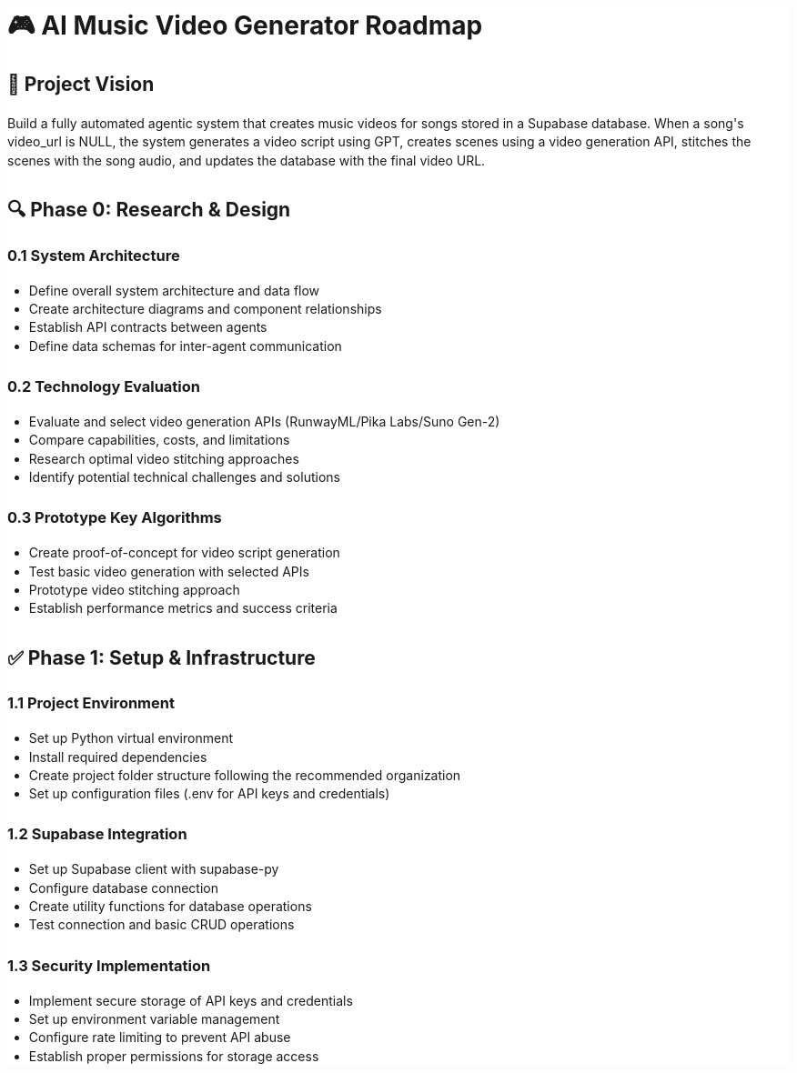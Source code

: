 # 🎮 AI Music Video Generator Roadmap

## 🧠 Project Vision

Build a fully automated agentic system that creates music videos for songs stored in a Supabase database. When a song's video_url is NULL, the system generates a video script using GPT, creates scenes using a video generation API, stitches the scenes with the song audio, and updates the database with the final video URL.

## 🔍 Phase 0: Research & Design

### 0.1 System Architecture
- Define overall system architecture and data flow
- Create architecture diagrams and component relationships
- Establish API contracts between agents
- Define data schemas for inter-agent communication

### 0.2 Technology Evaluation
- Evaluate and select video generation APIs (RunwayML/Pika Labs/Suno Gen-2)
- Compare capabilities, costs, and limitations
- Research optimal video stitching approaches
- Identify potential technical challenges and solutions

### 0.3 Prototype Key Algorithms
- Create proof-of-concept for video script generation
- Test basic video generation with selected APIs
- Prototype video stitching approach
- Establish performance metrics and success criteria

## ✅ Phase 1: Setup & Infrastructure

### 1.1 Project Environment
- Set up Python virtual environment
- Install required dependencies
- Create project folder structure following the recommended organization
- Set up configuration files (.env for API keys and credentials)

### 1.2 Supabase Integration
- Set up Supabase client with supabase-py
- Configure database connection
- Create utility functions for database operations
- Test connection and basic CRUD operations

### 1.3 Security Implementation
- Implement secure storage of API keys and credentials
- Set up environment variable management
- Configure rate limiting to prevent API abuse
- Establish proper permissions for storage access
